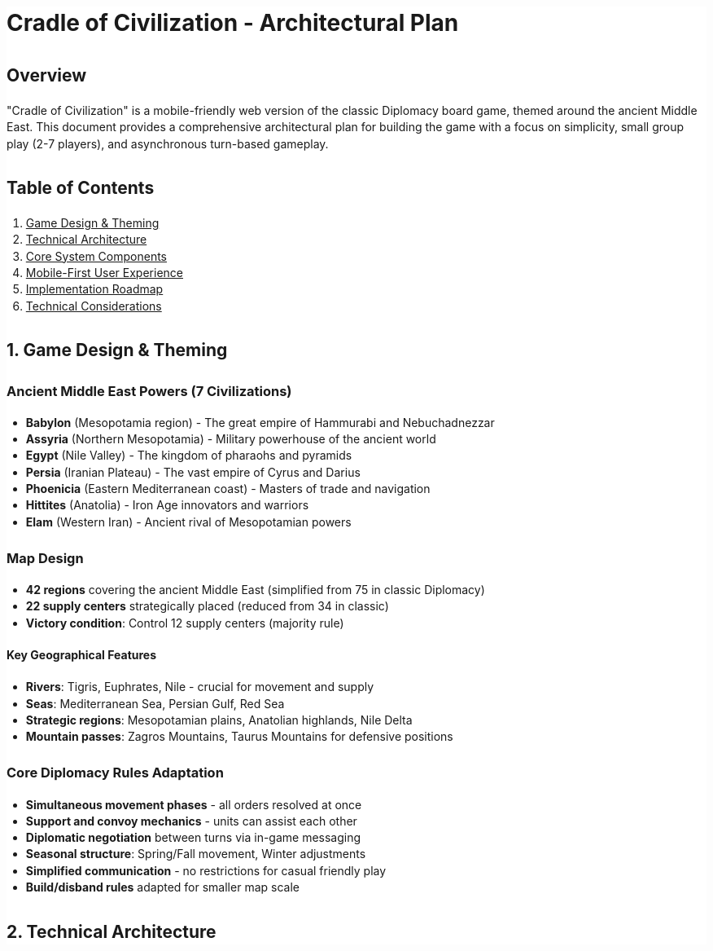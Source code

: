 # Cradle of Civilization - Architectural Plan

## Overview

"Cradle of Civilization" is a mobile-friendly web version of the classic Diplomacy board game, themed around the ancient Middle East. This document provides a comprehensive architectural plan for building the game with a focus on simplicity, small group play (2-7 players), and asynchronous turn-based gameplay.

## Table of Contents
1. [Game Design & Theming](#game-design--theming)
2. [Technical Architecture](#technical-architecture)
3. [Core System Components](#core-system-components)
4. [Mobile-First User Experience](#mobile-first-user-experience)
5. [Implementation Roadmap](#implementation-roadmap)
6. [Technical Considerations](#technical-considerations)

## 1. Game Design & Theming

### Ancient Middle East Powers (7 Civilizations)
- **Babylon** (Mesopotamia region) - The great empire of Hammurabi and Nebuchadnezzar
- **Assyria** (Northern Mesopotamia) - Military powerhouse of the ancient world
- **Egypt** (Nile Valley) - The kingdom of pharaohs and pyramids
- **Persia** (Iranian Plateau) - The vast empire of Cyrus and Darius
- **Phoenicia** (Eastern Mediterranean coast) - Masters of trade and navigation
- **Hittites** (Anatolia) - Iron Age innovators and warriors
- **Elam** (Western Iran) - Ancient rival of Mesopotamian powers

### Map Design
- **42 regions** covering the ancient Middle East (simplified from 75 in classic Diplomacy)
- **22 supply centers** strategically placed (reduced from 34 in classic)
- **Victory condition**: Control 12 supply centers (majority rule)

#### Key Geographical Features
- **Rivers**: Tigris, Euphrates, Nile - crucial for movement and supply
- **Seas**: Mediterranean Sea, Persian Gulf, Red Sea
- **Strategic regions**: Mesopotamian plains, Anatolian highlands, Nile Delta
- **Mountain passes**: Zagros Mountains, Taurus Mountains for defensive positions

### Core Diplomacy Rules Adaptation
- **Simultaneous movement phases** - all orders resolved at once
- **Support and convoy mechanics** - units can assist each other
- **Diplomatic negotiation** between turns via in-game messaging
- **Seasonal structure**: Spring/Fall movement, Winter adjustments
- **Simplified communication** - no restrictions for casual friendly play
- **Build/disband rules** adapted for smaller map scale

## 2. Technical Architecture
